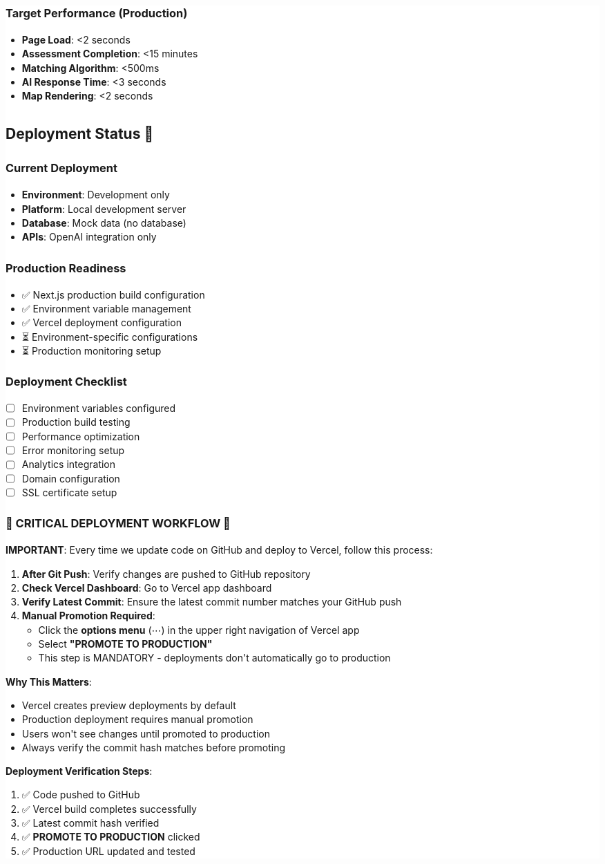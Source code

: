 ### Target Performance (Production)
- **Page Load**: <2 seconds
- **Assessment Completion**: <15 minutes
- **Matching Algorithm**: <500ms
- **AI Response Time**: <3 seconds
- **Map Rendering**: <2 seconds

## Deployment Status 🚀

### Current Deployment
- **Environment**: Development only
- **Platform**: Local development server
- **Database**: Mock data (no database)
- **APIs**: OpenAI integration only

### Production Readiness
- ✅ Next.js production build configuration
- ✅ Environment variable management
- ✅ Vercel deployment configuration
- ⏳ Environment-specific configurations
- ⏳ Production monitoring setup

### Deployment Checklist
- [ ] Environment variables configured
- [ ] Production build testing
- [ ] Performance optimization
- [ ] Error monitoring setup
- [ ] Analytics integration
- [ ] Domain configuration
- [ ] SSL certificate setup

### 🚨 CRITICAL DEPLOYMENT WORKFLOW 🚨

**IMPORTANT**: Every time we update code on GitHub and deploy to Vercel, follow this process:

1. **After Git Push**: Verify changes are pushed to GitHub repository
2. **Check Vercel Dashboard**: Go to Vercel app dashboard
3. **Verify Latest Commit**: Ensure the latest commit number matches your GitHub push
4. **Manual Promotion Required**: 
   - Click the **options menu** (⋯) in the upper right navigation of Vercel app
   - Select **"PROMOTE TO PRODUCTION"**
   - This step is MANDATORY - deployments don't automatically go to production

**Why This Matters**:
- Vercel creates preview deployments by default
- Production deployment requires manual promotion
- Users won't see changes until promoted to production
- Always verify the commit hash matches before promoting

**Deployment Verification Steps**:
1. ✅ Code pushed to GitHub
2. ✅ Vercel build completes successfully
3. ✅ Latest commit hash verified
4. ✅ **PROMOTE TO PRODUCTION** clicked
5. ✅ Production URL updated and tested
